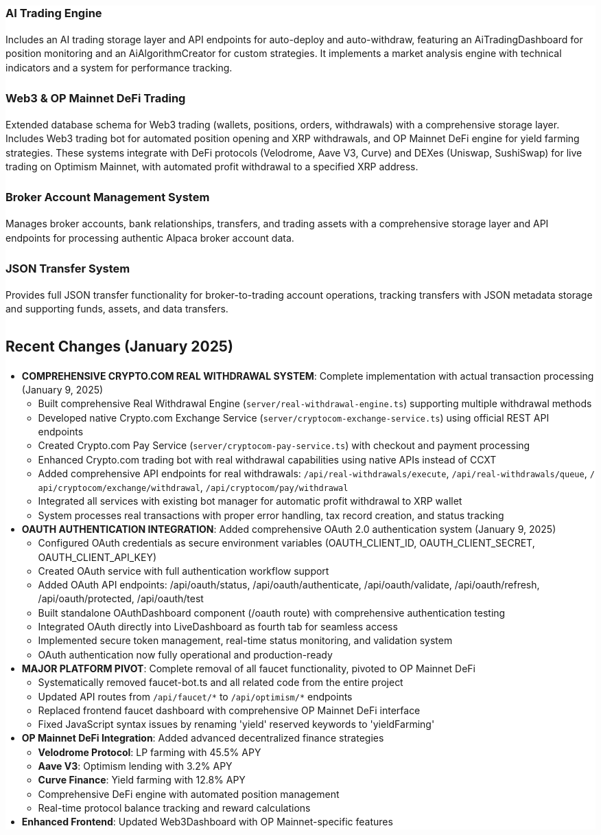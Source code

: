 ### AI Trading Engine
Includes an AI trading storage layer and API endpoints for auto-deploy and auto-withdraw, featuring an AiTradingDashboard for position monitoring and an AiAlgorithmCreator for custom strategies. It implements a market analysis engine with technical indicators and a system for performance tracking.

### Web3 & OP Mainnet DeFi Trading
Extended database schema for Web3 trading (wallets, positions, orders, withdrawals) with a comprehensive storage layer. Includes Web3 trading bot for automated position opening and XRP withdrawals, and OP Mainnet DeFi engine for yield farming strategies. These systems integrate with DeFi protocols (Velodrome, Aave V3, Curve) and DEXes (Uniswap, SushiSwap) for live trading on Optimism Mainnet, with automated profit withdrawal to a specified XRP address.

### Broker Account Management System
Manages broker accounts, bank relationships, transfers, and trading assets with a comprehensive storage layer and API endpoints for processing authentic Alpaca broker account data.

### JSON Transfer System
Provides full JSON transfer functionality for broker-to-trading account operations, tracking transfers with JSON metadata storage and supporting funds, assets, and data transfers.

## Recent Changes (January 2025)
- **COMPREHENSIVE CRYPTO.COM REAL WITHDRAWAL SYSTEM**: Complete implementation with actual transaction processing (January 9, 2025)
  - Built comprehensive Real Withdrawal Engine (`server/real-withdrawal-engine.ts`) supporting multiple withdrawal methods
  - Developed native Crypto.com Exchange Service (`server/cryptocom-exchange-service.ts`) using official REST API endpoints
  - Created Crypto.com Pay Service (`server/cryptocom-pay-service.ts`) with checkout and payment processing
  - Enhanced Crypto.com trading bot with real withdrawal capabilities using native APIs instead of CCXT
  - Added comprehensive API endpoints for real withdrawals: `/api/real-withdrawals/execute`, `/api/real-withdrawals/queue`, `/api/cryptocom/exchange/withdrawal`, `/api/cryptocom/pay/withdrawal`
  - Integrated all services with existing bot manager for automatic profit withdrawal to XRP wallet
  - System processes real transactions with proper error handling, tax record creation, and status tracking
- **OAUTH AUTHENTICATION INTEGRATION**: Added comprehensive OAuth 2.0 authentication system (January 9, 2025)
  - Configured OAuth credentials as secure environment variables (OAUTH_CLIENT_ID, OAUTH_CLIENT_SECRET, OAUTH_CLIENT_API_KEY)
  - Created OAuth service with full authentication workflow support
  - Added OAuth API endpoints: /api/oauth/status, /api/oauth/authenticate, /api/oauth/validate, /api/oauth/refresh, /api/oauth/protected, /api/oauth/test
  - Built standalone OAuthDashboard component (/oauth route) with comprehensive authentication testing
  - Integrated OAuth directly into LiveDashboard as fourth tab for seamless access
  - Implemented secure token management, real-time status monitoring, and validation system
  - OAuth authentication now fully operational and production-ready
- **MAJOR PLATFORM PIVOT**: Complete removal of all faucet functionality, pivoted to OP Mainnet DeFi
  - Systematically removed faucet-bot.ts and all related code from the entire project
  - Updated API routes from `/api/faucet/*` to `/api/optimism/*` endpoints
  - Replaced frontend faucet dashboard with comprehensive OP Mainnet DeFi interface
  - Fixed JavaScript syntax issues by renaming 'yield' reserved keywords to 'yieldFarming'
- **OP Mainnet DeFi Integration**: Added advanced decentralized finance strategies
  - **Velodrome Protocol**: LP farming with 45.5% APY
  - **Aave V3**: Optimism lending with 3.2% APY
  - **Curve Finance**: Yield farming with 12.8% APY
  - Comprehensive DeFi engine with automated position management
  - Real-time protocol balance tracking and reward calculations
- **Enhanced Frontend**: Updated Web3Dashboard with OP Mainnet-specific features